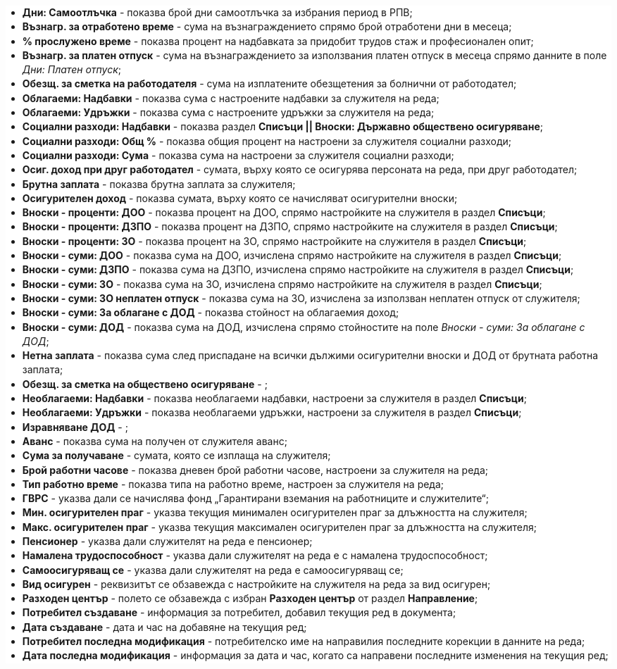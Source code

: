    - **Дни: Самоотлъчка** - показва брой дни самоотлъчка за избрания период в РПВ;    
   - **Възнагр. за отработено време** - сума на възнаграждението спрямо брой отработени дни в месеца;  
   - **% прослужено време** - показва процент на надбавката за придобит трудов стаж и професионален опит;  
   - **Възнагр. за платен отпуск** - сума на възнаграждението за използвания платен отпуск в месеца спрямо данните в поле *Дни: Платен отпуск*;  
   - **Обезщ. за сметка на работодателя** - сума на изплатените обезщетения за болнични от работодател;  
   - **Облагаеми: Надбавки** - показва сума с настроените надбавки за служителя на реда;  
   - **Облагаеми: Удръжки** - показва сума с настроените удръжки за служителя на реда;  
   - **Социални разходи: Надбавки** - показва раздел **Списъци || Вноски: Държавно обществено осигуряване**;  
   - **Социални разходи: Общ %** - показва общия процент на настроени за служителя социални разходи;  
   - **Социални разходи: Сума** - показва сума на настроени за служителя социални разходи;  
   - **Осиг. доход при друг работодател** - сумата, върху която се осигурява персоната на реда, при друг работодател;  
   - **Брутна заплата** - показва брутна заплата за служителя;  
   - **Осигурителен доход** - показва сумата, върху която се начисляват осигурителни вноски;   
   - **Вноски - проценти: ДОО** - показва процент на ДОО, спрямо настройките на служителя в раздел **Списъци**;  
   - **Вноски - проценти: ДЗПО** - показва процент на ДЗПО, спрямо настройките на служителя в раздел **Списъци**;  
   - **Вноски - проценти: ЗО** - показва процент на ЗО, спрямо настройките на служителя в раздел **Списъци**;  
   - **Вноски - суми: ДОО** - показва сума на ДОО, изчислена спрямо настройките на служителя в раздел **Списъци**;  
   - **Вноски - суми: ДЗПО** - показва сума на ДЗПО, изчислена спрямо настройките на служителя в раздел **Списъци**;  
   - **Вноски - суми: ЗО** - показва сума на ЗО, изчислена спрямо настройките на служителя в раздел **Списъци**;  
   - **Вноски - суми: ЗО неплатен отпуск** - показва сума на ЗО, изчислена за използван неплатен отпуск от служителя;  
   - **Вноски - суми: За облагане с ДОД** - показва стойност на облагаемия доход;  
   - **Вноски - суми: ДОД** - показва сума на ДОД, изчислена спрямо стойностите на поле *Вноски - суми: За облагане с ДОД*;  
   - **Нетна заплата** - показва сума след приспадане на всички дължими осигурителни вноски и ДОД от брутната работна заплата;  
   - **Обезщ. за сметка на обществено осигуряване** - ;  
   - **Необлагаеми: Надбавки** - показва необлагаеми надбавки, настроени за служителя в раздел **Списъци**;  
   - **Необлагаеми: Удръжки** - показва необлагаеми удръжки, настроени за служителя в раздел **Списъци**;   
   - **Изравняване ДОД** - ;  
   - **Аванс** - показва сума на получен от служителя аванс;  
   - **Сума за получаване** - сумата, която се изплаща на служителя;  
   - **Брой работни часове** - показва дневен брой работни часове, настроени за служителя на реда;  
   - **Тип работно време** - показва типа на работно време, настроен за служителя на реда;  
   - **ГВРС** - указва дали се начислява фонд „Гарантирани вземания на работниците и служителите“;   
   - **Мин. осигурителен праг** - указва текущия минимален осигурителен праг за длъжността на служителя;  
   - **Макс. осигурителен праг** - указва текущия максимален осигурителен праг за длъжността на служителя;  
   - **Пенсионер** - указва дали служителят на реда е пенсионер;  
   - **Намалена трудоспособност** - указва дали служителят на реда е с намалена трудоспособност;  
   - **Самоосигуряващ се** - указва дали служителят на реда е самоосигуряващ се;  
   - **Вид осигурен** - реквизитът се обзавежда с настройките на служителя на реда за вид осигурен;  
   - **Разходен център** - полето се обзавежда с избран **Разходен център** от раздел **Направление**;  
   - **Потребител създаване** - информация за потребител, добавил текущия ред в документа;  
   - **Дата създаване** - дата и час на добавяне на текущия ред;  
   - **Потребител последна модификация** - потребителско име на направилия последните корекции в данните на реда;  
   - **Дата последна модификация** - информация за дата и час, когато са направени последните изменения на текущия ред;  
